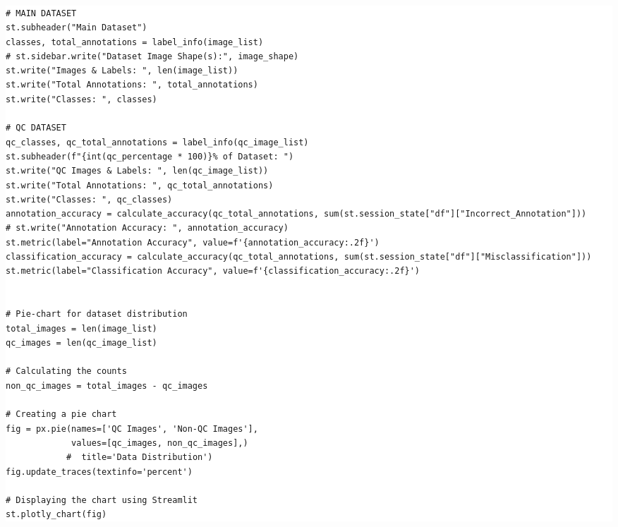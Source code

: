     # MAIN DATASET
    st.subheader("Main Dataset")
    classes, total_annotations = label_info(image_list)
    # st.sidebar.write("Dataset Image Shape(s):", image_shape)
    st.write("Images & Labels: ", len(image_list))
    st.write("Total Annotations: ", total_annotations)
    st.write("Classes: ", classes)

    # QC DATASET
    qc_classes, qc_total_annotations = label_info(qc_image_list)
    st.subheader(f"{int(qc_percentage * 100)}% of Dataset: ")
    st.write("QC Images & Labels: ", len(qc_image_list))
    st.write("Total Annotations: ", qc_total_annotations)
    st.write("Classes: ", qc_classes)
    annotation_accuracy = calculate_accuracy(qc_total_annotations, sum(st.session_state["df"]["Incorrect_Annotation"]))
    # st.write("Annotation Accuracy: ", annotation_accuracy)
    st.metric(label="Annotation Accuracy", value=f'{annotation_accuracy:.2f}')
    classification_accuracy = calculate_accuracy(qc_total_annotations, sum(st.session_state["df"]["Misclassification"]))
    st.metric(label="Classification Accuracy", value=f'{classification_accuracy:.2f}')


    # Pie-chart for dataset distribution
    total_images = len(image_list)
    qc_images = len(qc_image_list)

    # Calculating the counts
    non_qc_images = total_images - qc_images

    # Creating a pie chart
    fig = px.pie(names=['QC Images', 'Non-QC Images'],
                 values=[qc_images, non_qc_images],)
                #  title='Data Distribution')
    fig.update_traces(textinfo='percent')

    # Displaying the chart using Streamlit
    st.plotly_chart(fig)
